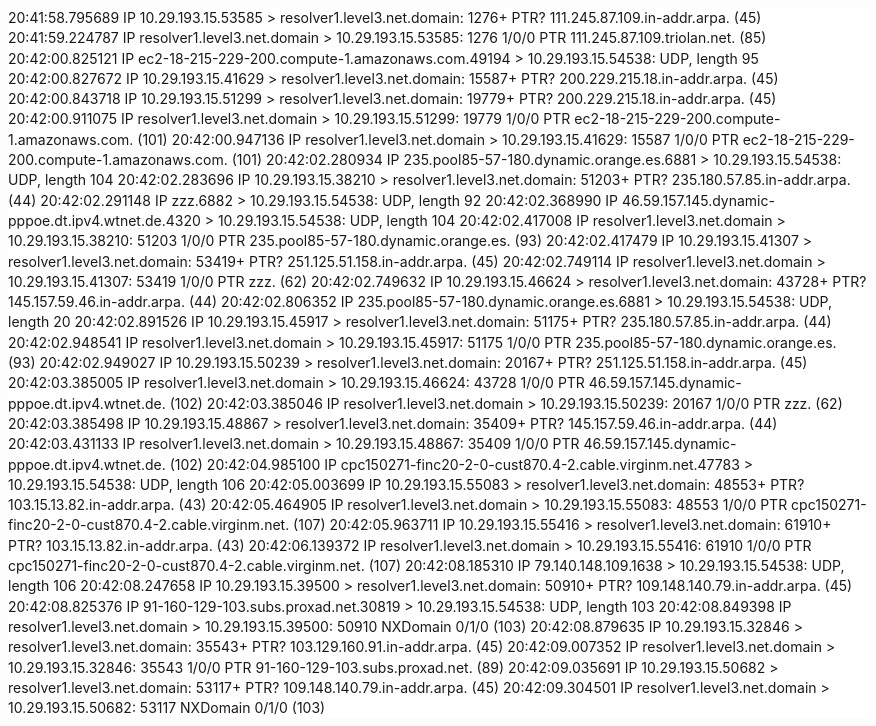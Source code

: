 20:41:58.795689 IP 10.29.193.15.53585 > resolver1.level3.net.domain: 1276+ PTR? 111.245.87.109.in-addr.arpa. (45)
20:41:59.224787 IP resolver1.level3.net.domain > 10.29.193.15.53585: 1276 1/0/0 PTR 111.245.87.109.triolan.net. (85)
20:42:00.825121 IP ec2-18-215-229-200.compute-1.amazonaws.com.49194 > 10.29.193.15.54538: UDP, length 95
20:42:00.827672 IP 10.29.193.15.41629 > resolver1.level3.net.domain: 15587+ PTR? 200.229.215.18.in-addr.arpa. (45)
20:42:00.843718 IP 10.29.193.15.51299 > resolver1.level3.net.domain: 19779+ PTR? 200.229.215.18.in-addr.arpa. (45)
20:42:00.911075 IP resolver1.level3.net.domain > 10.29.193.15.51299: 19779 1/0/0 PTR ec2-18-215-229-200.compute-1.amazonaws.com. (101)
20:42:00.947136 IP resolver1.level3.net.domain > 10.29.193.15.41629: 15587 1/0/0 PTR ec2-18-215-229-200.compute-1.amazonaws.com. (101)
20:42:02.280934 IP 235.pool85-57-180.dynamic.orange.es.6881 > 10.29.193.15.54538: UDP, length 104
20:42:02.283696 IP 10.29.193.15.38210 > resolver1.level3.net.domain: 51203+ PTR? 235.180.57.85.in-addr.arpa. (44)
20:42:02.291148 IP zzz.6882 > 10.29.193.15.54538: UDP, length 92
20:42:02.368990 IP 46.59.157.145.dynamic-pppoe.dt.ipv4.wtnet.de.4320 > 10.29.193.15.54538: UDP, length 104
20:42:02.417008 IP resolver1.level3.net.domain > 10.29.193.15.38210: 51203 1/0/0 PTR 235.pool85-57-180.dynamic.orange.es. (93)
20:42:02.417479 IP 10.29.193.15.41307 > resolver1.level3.net.domain: 53419+ PTR? 251.125.51.158.in-addr.arpa. (45)
20:42:02.749114 IP resolver1.level3.net.domain > 10.29.193.15.41307: 53419 1/0/0 PTR zzz. (62)
20:42:02.749632 IP 10.29.193.15.46624 > resolver1.level3.net.domain: 43728+ PTR? 145.157.59.46.in-addr.arpa. (44)
20:42:02.806352 IP 235.pool85-57-180.dynamic.orange.es.6881 > 10.29.193.15.54538: UDP, length 20
20:42:02.891526 IP 10.29.193.15.45917 > resolver1.level3.net.domain: 51175+ PTR? 235.180.57.85.in-addr.arpa. (44)
20:42:02.948541 IP resolver1.level3.net.domain > 10.29.193.15.45917: 51175 1/0/0 PTR 235.pool85-57-180.dynamic.orange.es. (93)
20:42:02.949027 IP 10.29.193.15.50239 > resolver1.level3.net.domain: 20167+ PTR? 251.125.51.158.in-addr.arpa. (45)
20:42:03.385005 IP resolver1.level3.net.domain > 10.29.193.15.46624: 43728 1/0/0 PTR 46.59.157.145.dynamic-pppoe.dt.ipv4.wtnet.de. (102)
20:42:03.385046 IP resolver1.level3.net.domain > 10.29.193.15.50239: 20167 1/0/0 PTR zzz. (62)
20:42:03.385498 IP 10.29.193.15.48867 > resolver1.level3.net.domain: 35409+ PTR? 145.157.59.46.in-addr.arpa. (44)
20:42:03.431133 IP resolver1.level3.net.domain > 10.29.193.15.48867: 35409 1/0/0 PTR 46.59.157.145.dynamic-pppoe.dt.ipv4.wtnet.de. (102)
20:42:04.985100 IP cpc150271-finc20-2-0-cust870.4-2.cable.virginm.net.47783 > 10.29.193.15.54538: UDP, length 106
20:42:05.003699 IP 10.29.193.15.55083 > resolver1.level3.net.domain: 48553+ PTR? 103.15.13.82.in-addr.arpa. (43)
20:42:05.464905 IP resolver1.level3.net.domain > 10.29.193.15.55083: 48553 1/0/0 PTR cpc150271-finc20-2-0-cust870.4-2.cable.virginm.net. (107)
20:42:05.963711 IP 10.29.193.15.55416 > resolver1.level3.net.domain: 61910+ PTR? 103.15.13.82.in-addr.arpa. (43)
20:42:06.139372 IP resolver1.level3.net.domain > 10.29.193.15.55416: 61910 1/0/0 PTR cpc150271-finc20-2-0-cust870.4-2.cable.virginm.net. (107)
20:42:08.185310 IP 79.140.148.109.1638 > 10.29.193.15.54538: UDP, length 106
20:42:08.247658 IP 10.29.193.15.39500 > resolver1.level3.net.domain: 50910+ PTR? 109.148.140.79.in-addr.arpa. (45)
20:42:08.825376 IP 91-160-129-103.subs.proxad.net.30819 > 10.29.193.15.54538: UDP, length 103
20:42:08.849398 IP resolver1.level3.net.domain > 10.29.193.15.39500: 50910 NXDomain 0/1/0 (103)
20:42:08.879635 IP 10.29.193.15.32846 > resolver1.level3.net.domain: 35543+ PTR? 103.129.160.91.in-addr.arpa. (45)
20:42:09.007352 IP resolver1.level3.net.domain > 10.29.193.15.32846: 35543 1/0/0 PTR 91-160-129-103.subs.proxad.net. (89)
20:42:09.035691 IP 10.29.193.15.50682 > resolver1.level3.net.domain: 53117+ PTR? 109.148.140.79.in-addr.arpa. (45)
20:42:09.304501 IP resolver1.level3.net.domain > 10.29.193.15.50682: 53117 NXDomain 0/1/0 (103)